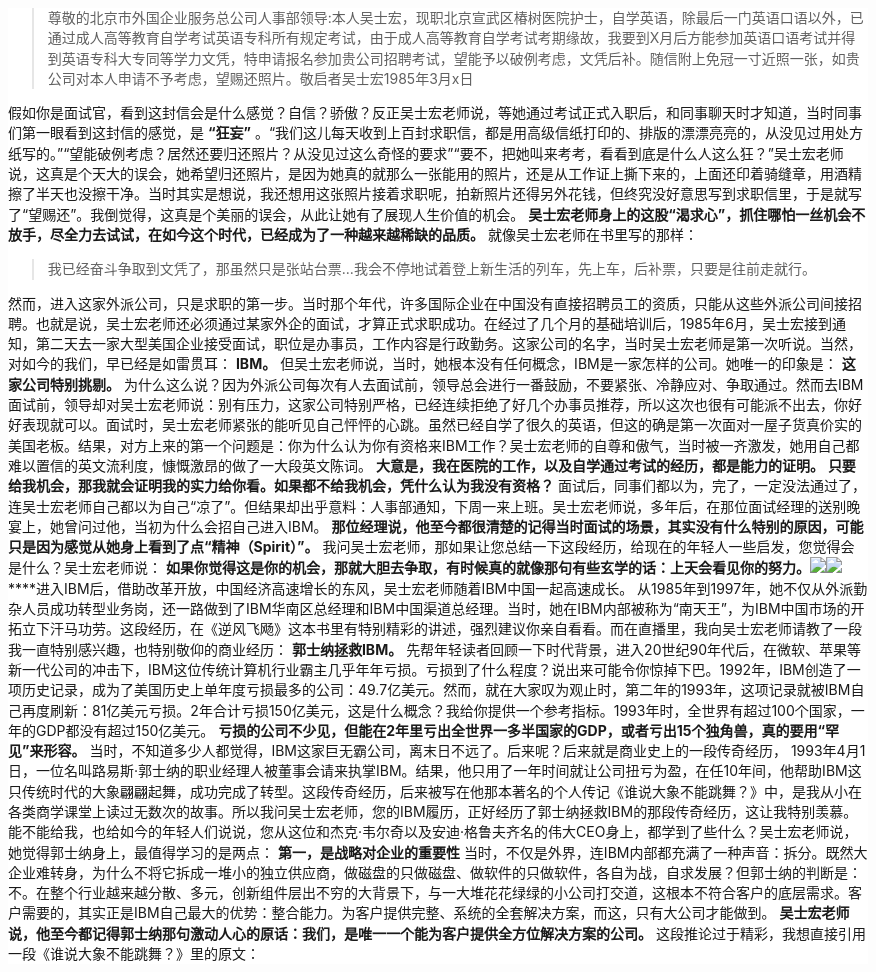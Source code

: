 
>
> 尊敬的北京市外国企业服务总公司人事部领导:本人吴士宏，现职北京宣武区椿树医院护士，自学英语，除最后一门英语口语以外，已通过成人高等教育自学考试英语专科所有规定考试，由于成人高等教育自学考试考期缘故，我要到X月后方能参加英语口语考试并得到英语专科大专同等学力文凭，特申请报名参加贵公司招聘考试，望能予以破例考虑，文凭后补。随信附上免冠一寸近照一张，如贵公司对本人申请不予考虑，望赐还照片。敬启者吴士宏1985年3月x日‍

假如你是面试官，看到这封信会是什么感觉？自信？骄傲？反正吴士宏老师说，等她通过考试正式入职后，和同事聊天时才知道，当时同事们第一眼看到这封信的感觉，是
**“狂妄”**
。“我们这儿每天收到上百封求职信，都是用高级信纸打印的、排版的漂漂亮亮的，从没见过用处方纸写的。”“望能破例考虑？居然还要归还照片？从没见过这么奇怪的要求”“要不，把她叫来考考，看看到底是什么人这么狂？”吴士宏老师说，这真是个天大的误会，她希望归还照片，是因为她真的就那么一张能用的照片，还是从工作证上撕下来的，上面还印着骑缝章，用酒精擦了半天也没擦干净。当时其实是想说，我还想用这张照片接着求职呢，拍新照片还得另外花钱，但终究没好意思写到求职信里，于是就写了“望赐还”。我倒觉得，这真是个美丽的误会，从此让她有了展现人生价值的机会。
**吴士宏老师身上的这股“渴求心”，抓住哪怕一丝机会不放手，尽全力去试试，在如今这个时代，已经成为了一种越来越稀缺的品质。**
就像吴士宏老师在书里写的那样：

> 我已经奋斗争取到文凭了，那虽然只是张站台票...我会不停地试着登上新生活的列车，先上车，后补票，只要是往前走就行。

然而，进入这家外派公司，只是求职的第一步。当时那个年代，许多国际企业在中国没有直接招聘员工的资质，只能从这些外派公司间接招聘。也就是说，吴士宏老师还必须通过某家外企的面试，才算正式求职成功。在经过了几个月的基础培训后，1985年6月，吴士宏接到通知，第二天去一家大型美国企业接受面试，职位是办事员，工作内容是行政勤务。这家公司的名字，当时吴士宏老师是第一次听说。当然，对如今的我们，早已经是如雷贯耳：
**IBM。** 但吴士宏老师说，当时，她根本没有任何概念，IBM是一家怎样的公司。她唯一的印象是： **这家公司特别挑剔。**
为什么这么说？因为外派公司每次有人去面试前，领导总会进行一番鼓励，不要紧张、冷静应对、争取通过。然而去IBM面试前，领导却对吴士宏老师说：别有压力，这家公司特别严格，已经连续拒绝了好几个办事员推荐，所以这次也很有可能派不出去，你好好表现就可以。面试时，吴士宏老师紧张的能听见自己怦怦的心跳。虽然已经自学了很久的英语，但这的确是第一次面对一屋子货真价实的美国老板。结果，对方上来的第一个问题是：你为什么认为你有资格来IBM工作？吴士宏老师的自尊和傲气，当时被一齐激发，她用自己都难以置信的英文流利度，慷慨激昂的做了一大段英文陈词。
**大意是，我在医院的工作，以及自学通过考试的经历，都是能力的证明。**
**只要给我机会，那我就会证明我的实力给你看。如果都不给我机会，凭什么认为我没有资格？**
面试后，同事们都以为，完了，一定没法通过了，连吴士宏老师自己都以为自己“凉了”。但结果却出乎意料：人事部通知，下周一来上班。吴士宏老师说，多年后，在那位面试经理的送别晚宴上，她曾问过他，当初为什么会招自己进入IBM。
**那位经理说，他至今都很清楚的记得当时面试的场景，其实没有什么特别的原因，可能只是因为感觉从她身上看到了点“精神（Spirit）”。**
我问吴士宏老师，那如果让您总结一下这段经历，给现在的年轻人一些启发，您觉得会是什么？吴士宏老师说：
**如果你觉得这是你的机会，那就大胆去争取，有时候真的就像那句有些玄学的话：上天会看见你的努力。**![](https://mmbiz.qpic.cn/sz_mmbiz_png/Eia1pKbzLGbSRfGCibu8AM1klREZZvTe2N0shSU5yxjE5ObpYOlXCvcuIc7VgKC7sqZnCcP4X4M8rEXT2ibykdbBA/640?wx_fmt=other&from;=appmsg&wxfrom;=5&wx;_lazy=1&wx;_co=1&tp;=webp)![](https://mmbiz.qpic.cn/sz_mmbiz_png/Eia1pKbzLGbSRfGCibu8AM1klREZZvTe2NROkAsk29M6BMzdXjmEUgX5Wia9JmrgMMBewN1oIaGELFDt8jrZCicia2g/640?wx_fmt=other&from;=appmsg&wxfrom;=5&wx;_lazy=1&wx;_co=1&tp;=webp)
****进入IBM后，借助改革开放，中国经济高速增长的东风，吴士宏老师随着IBM中国一起高速成长。
从1985年到1997年，她不仅从外派勤杂人员成功转型业务岗，还一路做到了IBM华南区总经理和IBM中国渠道总经理。当时，她在IBM内部被称为“南天王”，为IBM中国市场的开拓立下汗马功劳。这段经历，在《逆风飞飏》这本书里有特别精彩的讲述，强烈建议你亲自看看。而在直播里，我向吴士宏老师请教了一段我一直特别感兴趣，也特别敬仰的商业经历：
**郭士纳拯救IBM。**
先帮年轻读者回顾一下时代背景，进入20世纪90年代后，在微软、苹果等新一代公司的冲击下，IBM这位传统计算机行业霸主几乎年年亏损。亏损到了什么程度？说出来可能令你惊掉下巴。1992年，IBM创造了一项历史记录，成为了美国历史上单年度亏损最多的公司：49.7亿美元。然而，就在大家叹为观止时，第二年的1993年，这项记录就被IBM自己再度刷新：81亿美元亏损。2年合计亏损150亿美元，这是什么概念？我给你提供一个参考指标。1993年时，全世界有超过100个国家，一年的GDP都没有超过150亿美元。
**亏损的公司不少见，但能在2年里亏出全世界一多半国家的GDP，或者亏出15个独角兽，真的要用“罕见”来形容。**
当时，不知道多少人都觉得，IBM这家巨无霸公司，离末日不远了。后来呢？后来就是商业史上的一段传奇经历，
1993年4月1日，一位名叫路易斯·郭士纳的职业经理人被董事会请来执掌IBM。结果，他只用了一年时间就让公司扭亏为盈，在任10年间，他帮助IBM这只传统时代的大象翩翩起舞，成功完成了转型。这段传奇经历，后来被写在他那本著名的个人传记《谁说大象不能跳舞？》中，是我从小在各类商学课堂上读过无数次的故事。所以我问吴士宏老师，您的IBM履历，正好经历了郭士纳拯救IBM的那段传奇经历，这让我特别羡慕。能不能给我，也给如今的年轻人们说说，您从这位和杰克·韦尔奇以及安迪·格鲁夫齐名的伟大CEO身上，都学到了些什么？吴士宏老师说，她觉得郭士纳身上，最值得学习的是两点：
**第一，是战略对企业的重要性**
当时，不仅是外界，连IBM内部都充满了一种声音：拆分。既然大企业难转身，为什么不将它拆成一堆小的独立供应商，做磁盘的只做磁盘、做软件的只做软件，各自为战，自求发展？但郭士纳的判断是：不。在整个行业越来越分散、多元，创新组件层出不穷的大背景下，与一大堆花花绿绿的小公司打交道，这根本不符合客户的底层需求。客户需要的，其实正是IBM自己最大的优势：整合能力。为客户提供完整、系统的全套解决方案，而这，只有大公司才能做到。
**吴士宏老师说，他至今都记得郭士纳那句激动人心的原话：我们，是唯一一个能为客户提供全方位解决方案的公司。**
这段推论过于精彩，我想直接引用一段《谁说大象不能跳舞？》里的原文：
